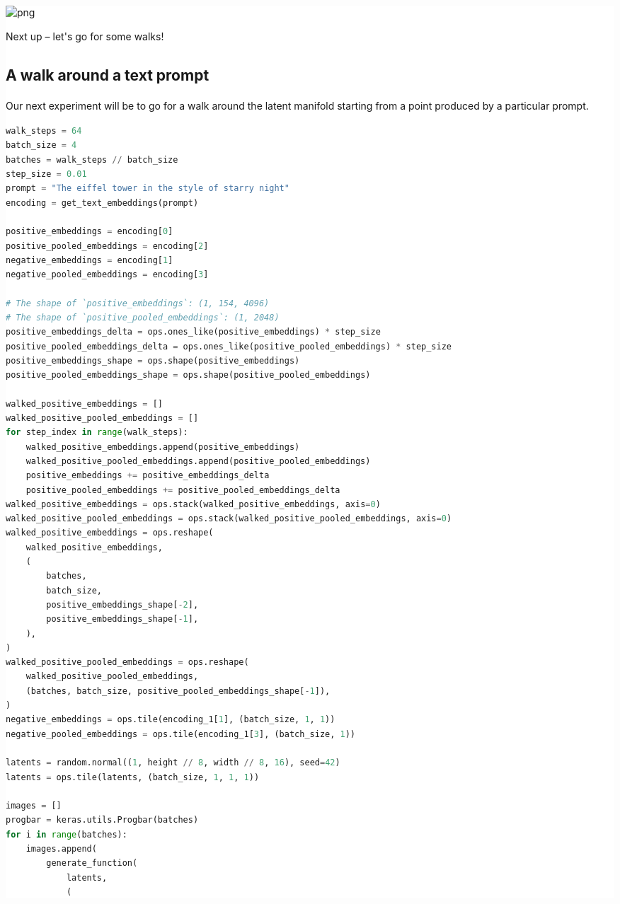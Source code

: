 ![png](/images/examples/generative/random_walks_with_stable_diffusion_3/random_walks_with_stable_diffusion_3_23_16.png)

Next up – let's go for some walks!

## A walk around a text prompt

Our next experiment will be to go for a walk around the latent manifold starting from a point produced by a particular prompt.

```python
walk_steps = 64
batch_size = 4
batches = walk_steps // batch_size
step_size = 0.01
prompt = "The eiffel tower in the style of starry night"
encoding = get_text_embeddings(prompt)

positive_embeddings = encoding[0]
positive_pooled_embeddings = encoding[2]
negative_embeddings = encoding[1]
negative_pooled_embeddings = encoding[3]

# The shape of `positive_embeddings`: (1, 154, 4096)
# The shape of `positive_pooled_embeddings`: (1, 2048)
positive_embeddings_delta = ops.ones_like(positive_embeddings) * step_size
positive_pooled_embeddings_delta = ops.ones_like(positive_pooled_embeddings) * step_size
positive_embeddings_shape = ops.shape(positive_embeddings)
positive_pooled_embeddings_shape = ops.shape(positive_pooled_embeddings)

walked_positive_embeddings = []
walked_positive_pooled_embeddings = []
for step_index in range(walk_steps):
    walked_positive_embeddings.append(positive_embeddings)
    walked_positive_pooled_embeddings.append(positive_pooled_embeddings)
    positive_embeddings += positive_embeddings_delta
    positive_pooled_embeddings += positive_pooled_embeddings_delta
walked_positive_embeddings = ops.stack(walked_positive_embeddings, axis=0)
walked_positive_pooled_embeddings = ops.stack(walked_positive_pooled_embeddings, axis=0)
walked_positive_embeddings = ops.reshape(
    walked_positive_embeddings,
    (
        batches,
        batch_size,
        positive_embeddings_shape[-2],
        positive_embeddings_shape[-1],
    ),
)
walked_positive_pooled_embeddings = ops.reshape(
    walked_positive_pooled_embeddings,
    (batches, batch_size, positive_pooled_embeddings_shape[-1]),
)
negative_embeddings = ops.tile(encoding_1[1], (batch_size, 1, 1))
negative_pooled_embeddings = ops.tile(encoding_1[3], (batch_size, 1))

latents = random.normal((1, height // 8, width // 8, 16), seed=42)
latents = ops.tile(latents, (batch_size, 1, 1, 1))

images = []
progbar = keras.utils.Progbar(batches)
for i in range(batches):
    images.append(
        generate_function(
            latents,
            (
```